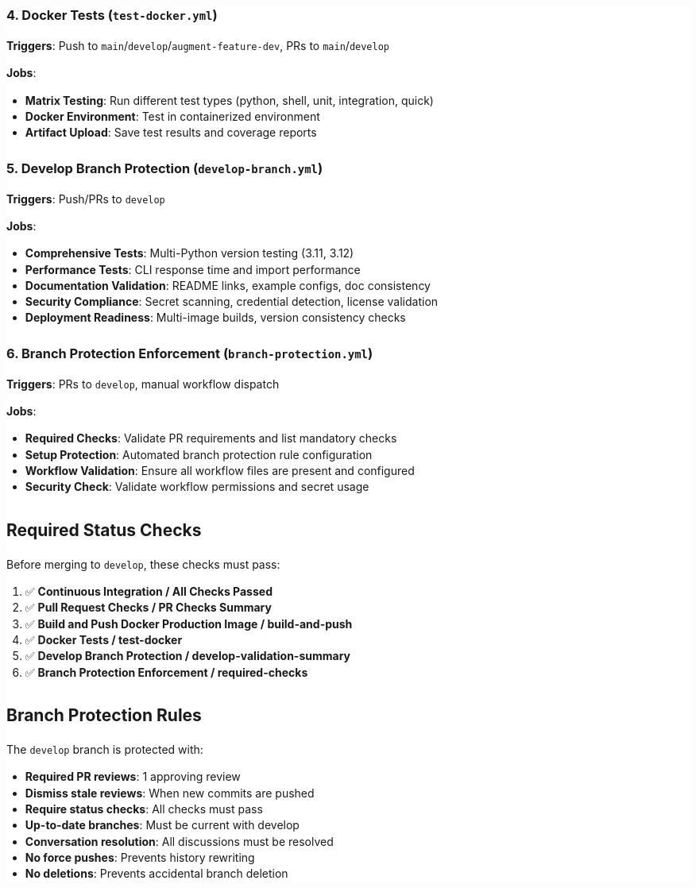 ### 4. Docker Tests (`test-docker.yml`)

**Triggers**: Push to `main`/`develop`/`augment-feature-dev`, PRs to `main`/`develop`

**Jobs**:
- **Matrix Testing**: Run different test types (python, shell, unit, integration, quick)
- **Docker Environment**: Test in containerized environment
- **Artifact Upload**: Save test results and coverage reports

### 5. Develop Branch Protection (`develop-branch.yml`)

**Triggers**: Push/PRs to `develop`

**Jobs**:
- **Comprehensive Tests**: Multi-Python version testing (3.11, 3.12)
- **Performance Tests**: CLI response time and import performance
- **Documentation Validation**: README links, example configs, doc consistency
- **Security Compliance**: Secret scanning, credential detection, license validation
- **Deployment Readiness**: Multi-image builds, version consistency checks

### 6. Branch Protection Enforcement (`branch-protection.yml`)

**Triggers**: PRs to `develop`, manual workflow dispatch

**Jobs**:
- **Required Checks**: Validate PR requirements and list mandatory checks
- **Setup Protection**: Automated branch protection rule configuration
- **Workflow Validation**: Ensure all workflow files are present and configured
- **Security Check**: Validate workflow permissions and secret usage

## Required Status Checks

Before merging to `develop`, these checks must pass:

1. ✅ **Continuous Integration / All Checks Passed**
2. ✅ **Pull Request Checks / PR Checks Summary**
3. ✅ **Build and Push Docker Production Image / build-and-push**
4. ✅ **Docker Tests / test-docker**
5. ✅ **Develop Branch Protection / develop-validation-summary**
6. ✅ **Branch Protection Enforcement / required-checks**

## Branch Protection Rules

The `develop` branch is protected with:

- **Required PR reviews**: 1 approving review
- **Dismiss stale reviews**: When new commits are pushed
- **Require status checks**: All checks must pass
- **Up-to-date branches**: Must be current with develop
- **Conversation resolution**: All discussions must be resolved
- **No force pushes**: Prevents history rewriting
- **No deletions**: Prevents accidental branch deletion
